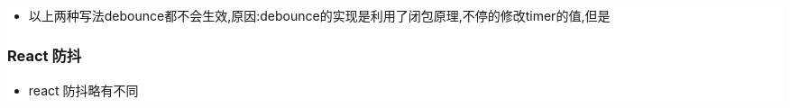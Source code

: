   ```vue
  ```

  

- 以上两种写法debounce都不会生效,原因:debounce的实现是利用了闭包原理,不停的修改timer的值,但是

### React 防抖

- react 防抖略有不同